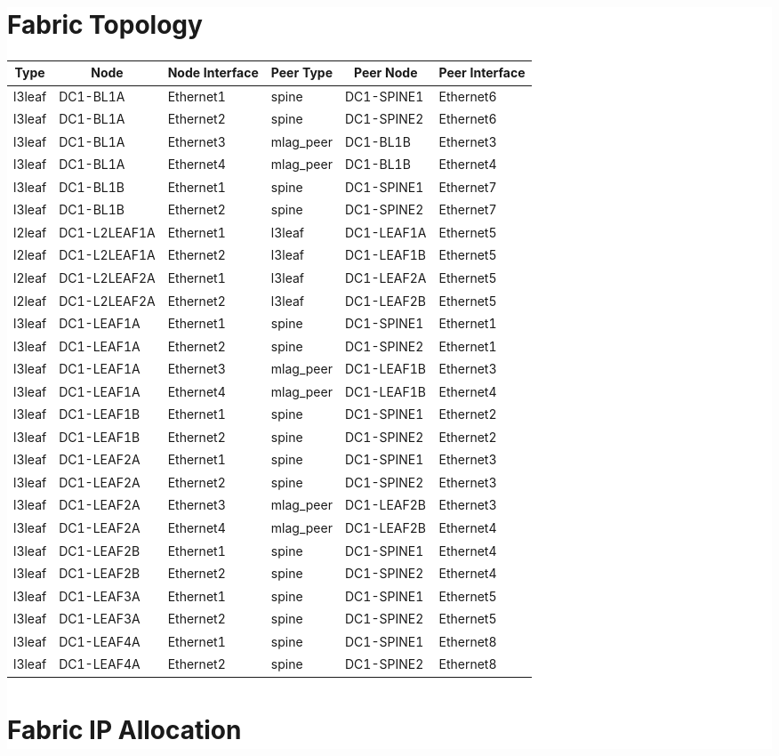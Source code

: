 # Fabric Topology

| Type | Node | Node Interface | Peer Type | Peer Node | Peer Interface |
| ---- | ---- | -------------- | --------- | ----------| -------------- |
| l3leaf | DC1-BL1A | Ethernet1 | spine | DC1-SPINE1 | Ethernet6 |
| l3leaf | DC1-BL1A | Ethernet2 | spine | DC1-SPINE2 | Ethernet6 |
| l3leaf | DC1-BL1A | Ethernet3 | mlag_peer | DC1-BL1B | Ethernet3 |
| l3leaf | DC1-BL1A | Ethernet4 | mlag_peer | DC1-BL1B | Ethernet4 |
| l3leaf | DC1-BL1B | Ethernet1 | spine | DC1-SPINE1 | Ethernet7 |
| l3leaf | DC1-BL1B | Ethernet2 | spine | DC1-SPINE2 | Ethernet7 |
| l2leaf | DC1-L2LEAF1A | Ethernet1 | l3leaf | DC1-LEAF1A | Ethernet5 |
| l2leaf | DC1-L2LEAF1A | Ethernet2 | l3leaf | DC1-LEAF1B | Ethernet5 |
| l2leaf | DC1-L2LEAF2A | Ethernet1 | l3leaf | DC1-LEAF2A | Ethernet5 |
| l2leaf | DC1-L2LEAF2A | Ethernet2 | l3leaf | DC1-LEAF2B | Ethernet5 |
| l3leaf | DC1-LEAF1A | Ethernet1 | spine | DC1-SPINE1 | Ethernet1 |
| l3leaf | DC1-LEAF1A | Ethernet2 | spine | DC1-SPINE2 | Ethernet1 |
| l3leaf | DC1-LEAF1A | Ethernet3 | mlag_peer | DC1-LEAF1B | Ethernet3 |
| l3leaf | DC1-LEAF1A | Ethernet4 | mlag_peer | DC1-LEAF1B | Ethernet4 |
| l3leaf | DC1-LEAF1B | Ethernet1 | spine | DC1-SPINE1 | Ethernet2 |
| l3leaf | DC1-LEAF1B | Ethernet2 | spine | DC1-SPINE2 | Ethernet2 |
| l3leaf | DC1-LEAF2A | Ethernet1 | spine | DC1-SPINE1 | Ethernet3 |
| l3leaf | DC1-LEAF2A | Ethernet2 | spine | DC1-SPINE2 | Ethernet3 |
| l3leaf | DC1-LEAF2A | Ethernet3 | mlag_peer | DC1-LEAF2B | Ethernet3 |
| l3leaf | DC1-LEAF2A | Ethernet4 | mlag_peer | DC1-LEAF2B | Ethernet4 |
| l3leaf | DC1-LEAF2B | Ethernet1 | spine | DC1-SPINE1 | Ethernet4 |
| l3leaf | DC1-LEAF2B | Ethernet2 | spine | DC1-SPINE2 | Ethernet4 |
| l3leaf | DC1-LEAF3A | Ethernet1 | spine | DC1-SPINE1 | Ethernet5 |
| l3leaf | DC1-LEAF3A | Ethernet2 | spine | DC1-SPINE2 | Ethernet5 |
| l3leaf | DC1-LEAF4A | Ethernet1 | spine | DC1-SPINE1 | Ethernet8 |
| l3leaf | DC1-LEAF4A | Ethernet2 | spine | DC1-SPINE2 | Ethernet8 |

# Fabric IP Allocation
